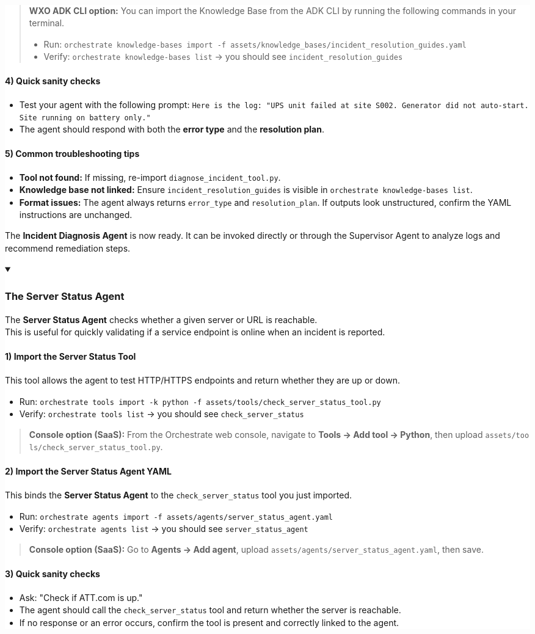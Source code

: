 > **WXO ADK CLI option:** You can import the Knowledge Base from the ADK CLI by running the following commands in your terminal.
>
> - Run: `orchestrate knowledge-bases import -f assets/knowledge_bases/incident_resolution_guides.yaml`
> - Verify: `orchestrate knowledge-bases list` → you should see `incident_resolution_guides`



#### 4) Quick sanity checks

- Test your agent with the following prompt: `Here is the log: "UPS unit failed at site S002. Generator did not auto-start. Site running on battery only."`
- The agent should respond with both the **error type** and the **resolution plan**.

#### 5) Common troubleshooting tips

- **Tool not found:** If missing, re-import `diagnose_incident_tool.py`.
- **Knowledge base not linked:** Ensure `incident_resolution_guides` is visible in `orchestrate knowledge-bases list`.
- **Format issues:** The agent always returns `error_type` and `resolution_plan`. If outputs look unstructured, confirm the YAML instructions are unchanged.

The **Incident Diagnosis Agent** is now ready. It can be invoked directly or through the Supervisor Agent to analyze logs and recommend remediation steps.

</details>

<details open id="the-server-status-agent">
<summary><h3>The Server Status Agent</h3></summary>

The **Server Status Agent** checks whether a given server or URL is reachable.  
This is useful for quickly validating if a service endpoint is online when an incident is reported.

#### 1) Import the Server Status Tool

This tool allows the agent to test HTTP/HTTPS endpoints and return whether they are up or down.

- Run: `orchestrate tools import -k python -f assets/tools/check_server_status_tool.py`
- Verify: `orchestrate tools list` → you should see `check_server_status`

> **Console option (SaaS):** From the Orchestrate web console, navigate to **Tools → Add tool → Python**, then upload `assets/tools/check_server_status_tool.py`.

#### 2) Import the Server Status Agent YAML

This binds the **Server Status Agent** to the `check_server_status` tool you just imported.

- Run: `orchestrate agents import -f assets/agents/server_status_agent.yaml`
- Verify: `orchestrate agents list` → you should see `server_status_agent`

> **Console option (SaaS):** Go to **Agents → Add agent**, upload `assets/agents/server_status_agent.yaml`, then save.

#### 3) Quick sanity checks

- Ask: "Check if ATT.com is up."
- The agent should call the `check_server_status` tool and return whether the server is reachable.
- If no response or an error occurs, confirm the tool is present and correctly linked to the agent.
